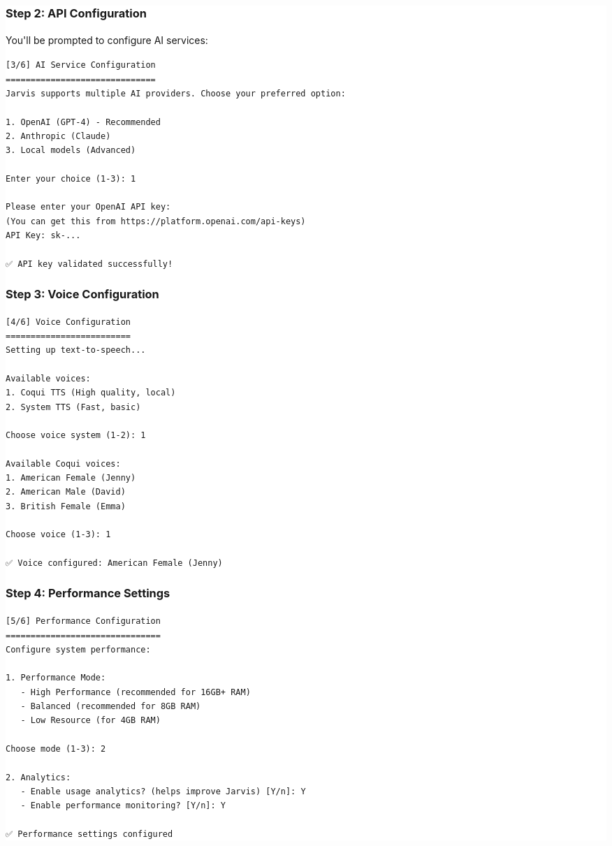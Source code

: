 ### **Step 2: API Configuration**

You'll be prompted to configure AI services:

```
[3/6] AI Service Configuration
==============================
Jarvis supports multiple AI providers. Choose your preferred option:

1. OpenAI (GPT-4) - Recommended
2. Anthropic (Claude)
3. Local models (Advanced)

Enter your choice (1-3): 1

Please enter your OpenAI API key:
(You can get this from https://platform.openai.com/api-keys)
API Key: sk-...

✅ API key validated successfully!
```

### **Step 3: Voice Configuration**

```
[4/6] Voice Configuration
=========================
Setting up text-to-speech...

Available voices:
1. Coqui TTS (High quality, local)
2. System TTS (Fast, basic)

Choose voice system (1-2): 1

Available Coqui voices:
1. American Female (Jenny)
2. American Male (David)
3. British Female (Emma)

Choose voice (1-3): 1

✅ Voice configured: American Female (Jenny)
```

### **Step 4: Performance Settings**

```
[5/6] Performance Configuration
===============================
Configure system performance:

1. Performance Mode:
   - High Performance (recommended for 16GB+ RAM)
   - Balanced (recommended for 8GB RAM)
   - Low Resource (for 4GB RAM)

Choose mode (1-3): 2

2. Analytics:
   - Enable usage analytics? (helps improve Jarvis) [Y/n]: Y
   - Enable performance monitoring? [Y/n]: Y

✅ Performance settings configured
```
